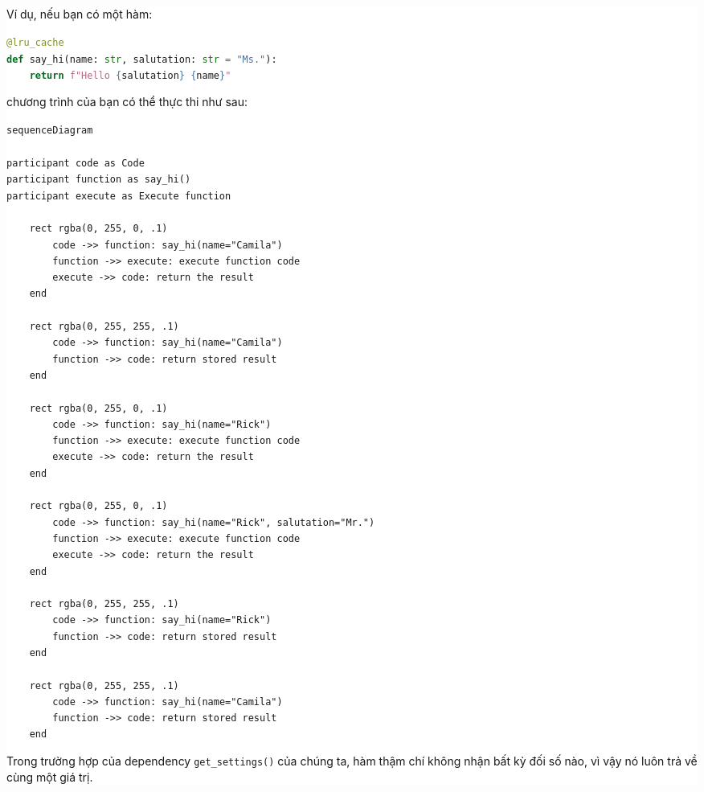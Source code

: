 Ví dụ, nếu bạn có một hàm:

```Python
@lru_cache
def say_hi(name: str, salutation: str = "Ms."):
    return f"Hello {salutation} {name}"
```

chương trình của bạn có thể thực thi như sau:

```mermaid
sequenceDiagram

participant code as Code
participant function as say_hi()
participant execute as Execute function

    rect rgba(0, 255, 0, .1)
        code ->> function: say_hi(name="Camila")
        function ->> execute: execute function code
        execute ->> code: return the result
    end

    rect rgba(0, 255, 255, .1)
        code ->> function: say_hi(name="Camila")
        function ->> code: return stored result
    end

    rect rgba(0, 255, 0, .1)
        code ->> function: say_hi(name="Rick")
        function ->> execute: execute function code
        execute ->> code: return the result
    end

    rect rgba(0, 255, 0, .1)
        code ->> function: say_hi(name="Rick", salutation="Mr.")
        function ->> execute: execute function code
        execute ->> code: return the result
    end

    rect rgba(0, 255, 255, .1)
        code ->> function: say_hi(name="Rick")
        function ->> code: return stored result
    end

    rect rgba(0, 255, 255, .1)
        code ->> function: say_hi(name="Camila")
        function ->> code: return stored result
    end
```

Trong trường hợp của dependency `get_settings()` của chúng ta, hàm thậm chí không nhận bất kỳ đối số nào, vì vậy nó luôn trả về cùng một giá trị.
